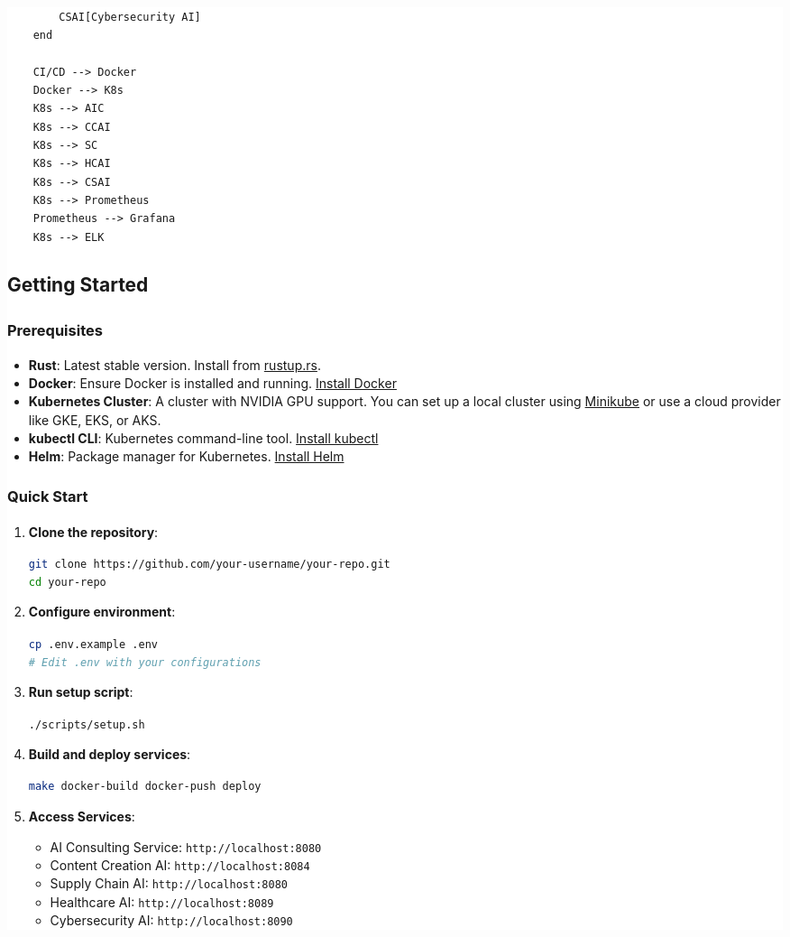 ```mermaid
        CSAI[Cybersecurity AI]
    end

    CI/CD --> Docker
    Docker --> K8s
    K8s --> AIC
    K8s --> CCAI
    K8s --> SC
    K8s --> HCAI
    K8s --> CSAI
    K8s --> Prometheus
    Prometheus --> Grafana
    K8s --> ELK
```

## Getting Started

### Prerequisites

- **Rust**: Latest stable version. Install from [rustup.rs](https://rustup.rs/).
- **Docker**: Ensure Docker is installed and running. [Install Docker](https://docs.docker.com/get-docker/)
- **Kubernetes Cluster**: A cluster with NVIDIA GPU support. You can set up a local cluster using [Minikube](https://minikube.sigs.k8s.io/docs/) or use a cloud provider like GKE, EKS, or AKS.
- **kubectl CLI**: Kubernetes command-line tool. [Install kubectl](https://kubernetes.io/docs/tasks/tools/install-kubectl/)
- **Helm**: Package manager for Kubernetes. [Install Helm](https://helm.sh/docs/intro/install/)

### Quick Start

1. **Clone the repository**:
   ```bash
   git clone https://github.com/your-username/your-repo.git
   cd your-repo
   ```

2. **Configure environment**:
   ```bash
   cp .env.example .env
   # Edit .env with your configurations
   ```

3. **Run setup script**:
   ```bash
   ./scripts/setup.sh
   ```

4. **Build and deploy services**:
   ```bash
   make docker-build docker-push deploy
   ```

5. **Access Services**:
   - AI Consulting Service: `http://localhost:8080`
   - Content Creation AI: `http://localhost:8084`
   - Supply Chain AI: `http://localhost:8080`
   - Healthcare AI: `http://localhost:8089`
   - Cybersecurity AI: `http://localhost:8090`
